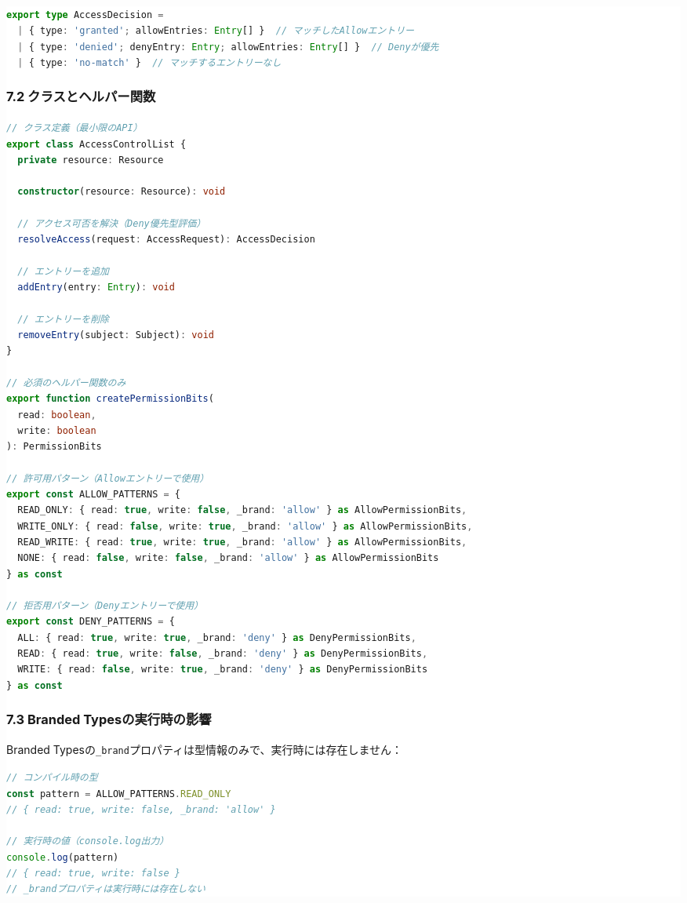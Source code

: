 ```typescript
export type AccessDecision = 
  | { type: 'granted'; allowEntries: Entry[] }  // マッチしたAllowエントリー
  | { type: 'denied'; denyEntry: Entry; allowEntries: Entry[] }  // Denyが優先
  | { type: 'no-match' }  // マッチするエントリーなし
```

### 7.2 クラスとヘルパー関数

```typescript
// クラス定義（最小限のAPI）
export class AccessControlList {
  private resource: Resource

  constructor(resource: Resource): void

  // アクセス可否を解決（Deny優先型評価）
  resolveAccess(request: AccessRequest): AccessDecision

  // エントリーを追加
  addEntry(entry: Entry): void
  
  // エントリーを削除
  removeEntry(subject: Subject): void
}

// 必須のヘルパー関数のみ
export function createPermissionBits(
  read: boolean,
  write: boolean
): PermissionBits

// 許可用パターン（Allowエントリーで使用）
export const ALLOW_PATTERNS = {
  READ_ONLY: { read: true, write: false, _brand: 'allow' } as AllowPermissionBits,
  WRITE_ONLY: { read: false, write: true, _brand: 'allow' } as AllowPermissionBits,
  READ_WRITE: { read: true, write: true, _brand: 'allow' } as AllowPermissionBits,
  NONE: { read: false, write: false, _brand: 'allow' } as AllowPermissionBits
} as const

// 拒否用パターン（Denyエントリーで使用）
export const DENY_PATTERNS = {
  ALL: { read: true, write: true, _brand: 'deny' } as DenyPermissionBits,
  READ: { read: true, write: false, _brand: 'deny' } as DenyPermissionBits,
  WRITE: { read: false, write: true, _brand: 'deny' } as DenyPermissionBits
} as const
```

### 7.3 Branded Typesの実行時の影響

Branded Typesの`_brand`プロパティは型情報のみで、実行時には存在しません：

```typescript
// コンパイル時の型
const pattern = ALLOW_PATTERNS.READ_ONLY
// { read: true, write: false, _brand: 'allow' }

// 実行時の値（console.log出力）
console.log(pattern)
// { read: true, write: false }
// _brandプロパティは実行時には存在しない
```
